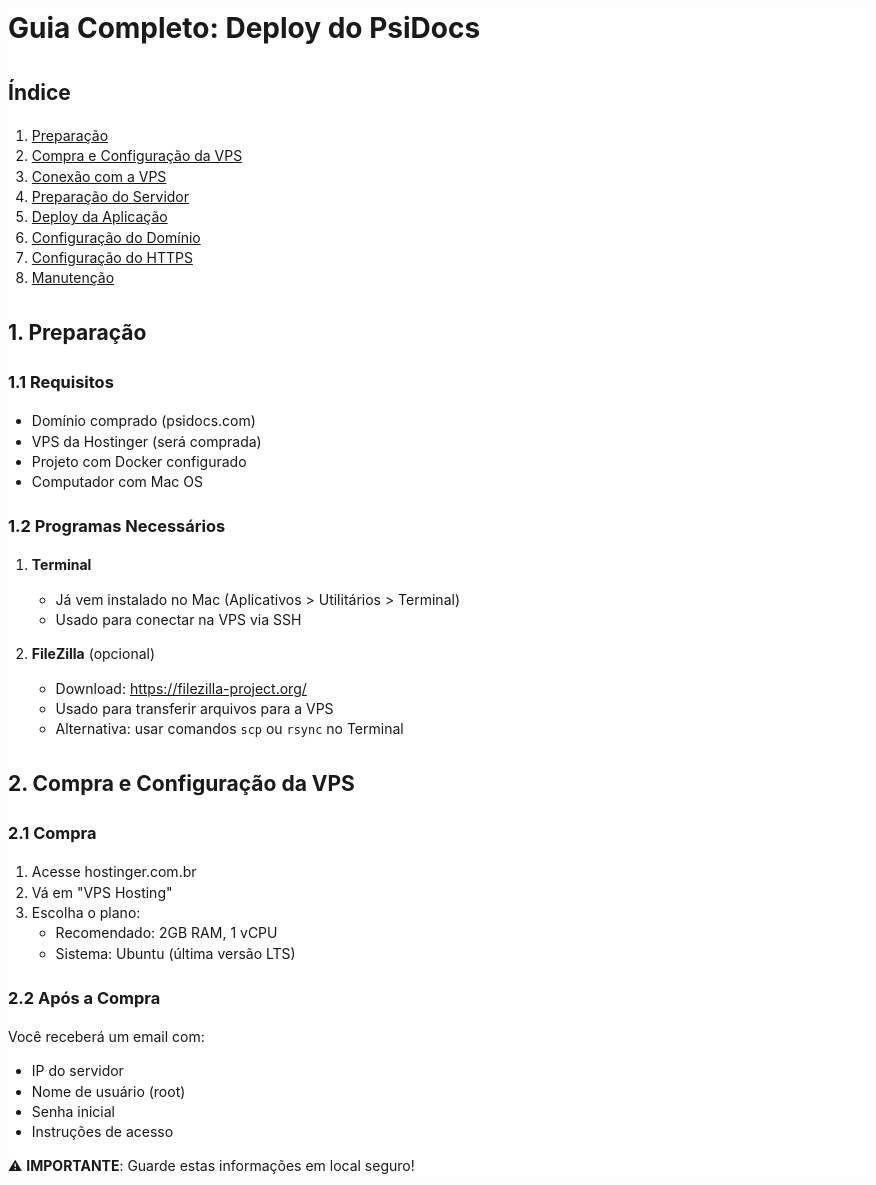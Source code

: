 # Guia Completo: Deploy do PsiDocs

## Índice
1. [Preparação](#1-preparação)
2. [Compra e Configuração da VPS](#2-compra-e-configuração-da-vps)
3. [Conexão com a VPS](#3-conexão-com-a-vps)
4. [Preparação do Servidor](#4-preparação-do-servidor)
5. [Deploy da Aplicação](#5-deploy-da-aplicação)
6. [Configuração do Domínio](#6-configuração-do-domínio)
7. [Configuração do HTTPS](#7-configuração-do-https)
8. [Manutenção](#8-manutenção)

## 1. Preparação

### 1.1 Requisitos
- Domínio comprado (psidocs.com)
- VPS da Hostinger (será comprada)
- Projeto com Docker configurado
- Computador com Mac OS

### 1.2 Programas Necessários
1. **Terminal**
   - Já vem instalado no Mac (Aplicativos > Utilitários > Terminal)
   - Usado para conectar na VPS via SSH
   
2. **FileZilla** (opcional)
   - Download: https://filezilla-project.org/
   - Usado para transferir arquivos para a VPS
   - Alternativa: usar comandos `scp` ou `rsync` no Terminal

## 2. Compra e Configuração da VPS

### 2.1 Compra
1. Acesse hostinger.com.br
2. Vá em "VPS Hosting"
3. Escolha o plano:
   - Recomendado: 2GB RAM, 1 vCPU
   - Sistema: Ubuntu (última versão LTS)

### 2.2 Após a Compra
Você receberá um email com:
- IP do servidor
- Nome de usuário (root)
- Senha inicial
- Instruções de acesso

⚠️ **IMPORTANTE**: Guarde estas informações em local seguro!
